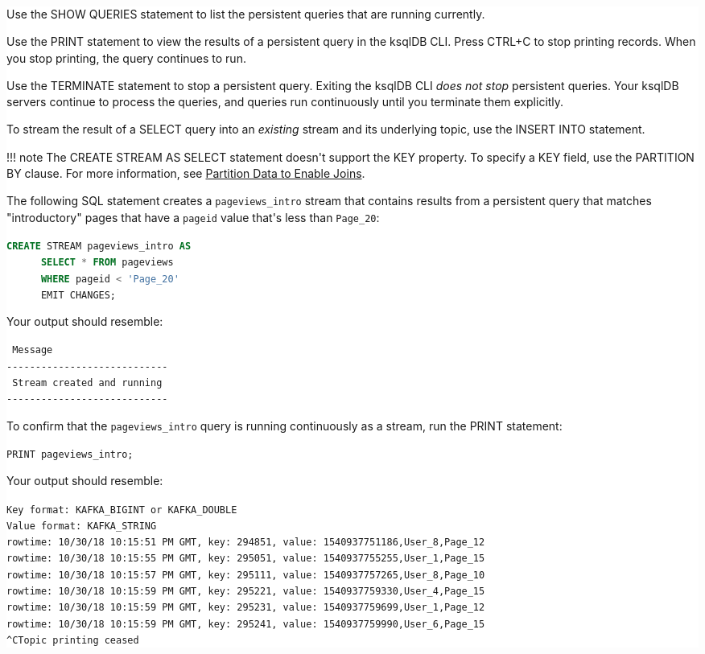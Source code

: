 Use the SHOW QUERIES statement to list the persistent queries that are
running currently.

Use the PRINT statement to view the results of a persistent query in the
ksqlDB CLI. Press CTRL+C to stop printing records. When you stop printing,
the query continues to run.

Use the TERMINATE statement to stop a persistent query. Exiting the ksqlDB
CLI *does not stop* persistent queries. Your ksqlDB servers continue to
process the queries, and queries run continuously until you terminate
them explicitly.

To stream the result of a SELECT query into an *existing* stream and its
underlying topic, use the INSERT INTO statement.

!!! note
      The CREATE STREAM AS SELECT statement doesn't support the KEY property.
      To specify a KEY field, use the PARTITION BY clause. For more
      information, see
      [Partition Data to Enable Joins](joins/partition-data.md).

The following SQL statement creates a `pageviews_intro` stream that
contains results from a persistent query that matches "introductory"
pages that have a `pageid` value that's less than `Page_20`:

```sql
CREATE STREAM pageviews_intro AS
      SELECT * FROM pageviews
      WHERE pageid < 'Page_20'
      EMIT CHANGES;
```

Your output should resemble:

```
 Message
----------------------------
 Stream created and running
----------------------------
```

To confirm that the `pageviews_intro` query is running continuously as a
stream, run the PRINT statement:

```sql
PRINT pageviews_intro;
```

Your output should resemble:

```
Key format: KAFKA_BIGINT or KAFKA_DOUBLE
Value format: KAFKA_STRING
rowtime: 10/30/18 10:15:51 PM GMT, key: 294851, value: 1540937751186,User_8,Page_12
rowtime: 10/30/18 10:15:55 PM GMT, key: 295051, value: 1540937755255,User_1,Page_15
rowtime: 10/30/18 10:15:57 PM GMT, key: 295111, value: 1540937757265,User_8,Page_10
rowtime: 10/30/18 10:15:59 PM GMT, key: 295221, value: 1540937759330,User_4,Page_15
rowtime: 10/30/18 10:15:59 PM GMT, key: 295231, value: 1540937759699,User_1,Page_12
rowtime: 10/30/18 10:15:59 PM GMT, key: 295241, value: 1540937759990,User_6,Page_15
^CTopic printing ceased
```
